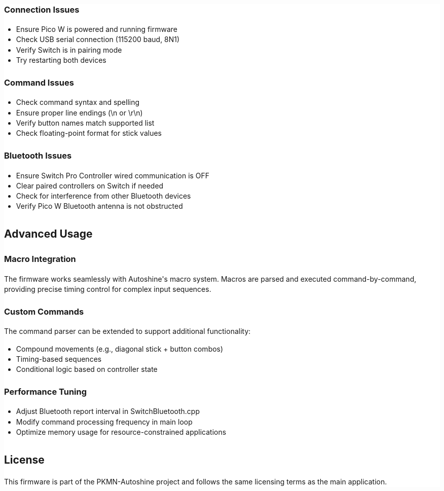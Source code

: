 ### Connection Issues
- Ensure Pico W is powered and running firmware
- Check USB serial connection (115200 baud, 8N1)
- Verify Switch is in pairing mode
- Try restarting both devices

### Command Issues
- Check command syntax and spelling
- Ensure proper line endings (\\n or \\r\\n)
- Verify button names match supported list
- Check floating-point format for stick values

### Bluetooth Issues
- Ensure Switch Pro Controller wired communication is OFF
- Clear paired controllers on Switch if needed
- Check for interference from other Bluetooth devices
- Verify Pico W Bluetooth antenna is not obstructed

## Advanced Usage

### Macro Integration
The firmware works seamlessly with Autoshine's macro system. Macros are parsed and executed command-by-command, providing precise timing control for complex input sequences.

### Custom Commands
The command parser can be extended to support additional functionality:
- Compound movements (e.g., diagonal stick + button combos)
- Timing-based sequences
- Conditional logic based on controller state

### Performance Tuning
- Adjust Bluetooth report interval in SwitchBluetooth.cpp
- Modify command processing frequency in main loop
- Optimize memory usage for resource-constrained applications

## License

This firmware is part of the PKMN-Autoshine project and follows the same licensing terms as the main application.